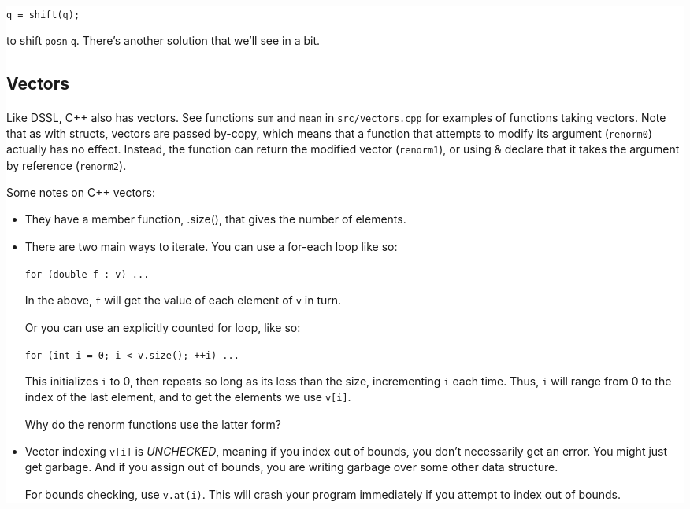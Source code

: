 ```
q = shift(q);
```

to shift `posn` `q`. There’s another solution that we’ll see in a bit.

## Vectors

Like DSSL, C++ also has vectors. See functions `sum` and `mean` in
`src/vectors.cpp` for examples of functions taking vectors. Note that as
with structs, vectors are passed by-copy, which means that a function
that attempts to modify its argument (`renorm0`) actually has no effect.
Instead, the function can return the modified vector (`renorm1`), or
using & declare that it takes the argument by reference (`renorm2`).

Some notes on C++ vectors:

  - They have a member function, .size(), that gives the number of
    elements.

  - There are two main ways to iterate. You can use a for-each loop like
    so:

    ```
    for (double f : v) ...
    ```

    In the above, `f` will get the value of each element of `v` in turn.

    Or you can use an explicitly counted for loop, like so:

    ```
    for (int i = 0; i < v.size(); ++i) ...
    ```

    This initializes `i` to 0, then repeats so long as its less than the
    size, incrementing `i` each time. Thus, `i` will range from 0 to the
    index of the last element, and to get the elements we use `v[i]`.

    Why do the renorm functions use the latter form?

  - Vector indexing `v[i]` is *UNCHECKED*, meaning if you index out of
    bounds, you don’t necessarily get an error. You might just get
    garbage. And if you assign out of bounds, you are writing garbage
    over some other data structure.

    For bounds checking, use `v.at(i)`. This will crash your program
    immediately if you attempt to index out of bounds.


